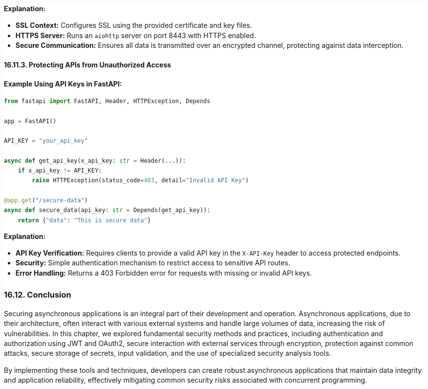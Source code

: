 **Explanation:**

- **SSL Context:** Configures SSL using the provided certificate and key files.
- **HTTPS Server:** Runs an `aiohttp` server on port 8443 with HTTPS enabled.
- **Secure Communication:** Ensures all data is transmitted over an encrypted channel, protecting against data interception.

#### **16.11.3. Protecting APIs from Unauthorized Access**

**Example Using API Keys in FastAPI:**

```python
from fastapi import FastAPI, Header, HTTPException, Depends

app = FastAPI()

API_KEY = "your_api_key"

async def get_api_key(x_api_key: str = Header(...)):
    if x_api_key != API_KEY:
        raise HTTPException(status_code=403, detail="Invalid API Key")

@app.get("/secure-data")
async def secure_data(api_key: str = Depends(get_api_key)):
    return {"data": "This is secure data"}
```

**Explanation:**

- **API Key Verification:** Requires clients to provide a valid API key in the `X-API-Key` header to access protected endpoints.
- **Security:** Simple authentication mechanism to restrict access to sensitive API routes.
- **Error Handling:** Returns a 403 Forbidden error for requests with missing or invalid API keys.

### **16.12. Conclusion**

Securing asynchronous applications is an integral part of their development and operation. Asynchronous applications, due to their architecture, often interact with various external systems and handle large volumes of data, increasing the risk of vulnerabilities. In this chapter, we explored fundamental security methods and practices, including authentication and authorization using JWT and OAuth2, secure interaction with external services through encryption, protection against common attacks, secure storage of secrets, input validation, and the use of specialized security analysis tools.

By implementing these tools and techniques, developers can create robust asynchronous applications that maintain data integrity and application reliability, effectively mitigating common security risks associated with concurrent programming.